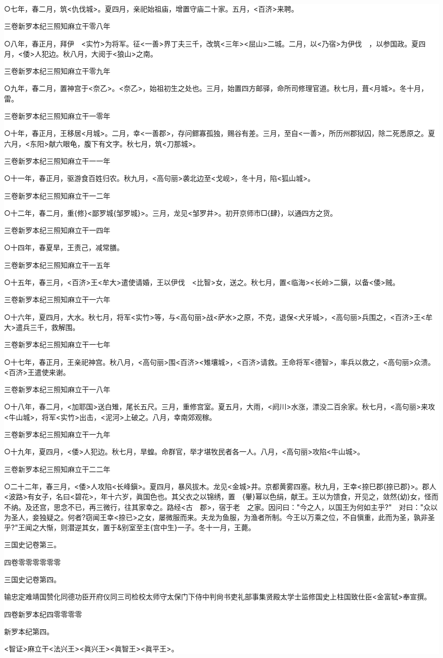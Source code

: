○七年，春二月，筑<仇伐城>。夏四月，亲祀始祖庙，增置守庙二十家。五月，<百济>来聘。

三卷新罗本纪三照知麻立干零八年

○八年，春正月，拜伊　<实竹>为将军。征<一善>界丁夫三千，改筑<三年><屈山>二城。二月，以<乃宿>为伊伐　，以参国政。夏四月，<倭>人犯边。秋八月，大阅于<狼山>之南。

三卷新罗本纪三照知麻立干零九年

○九年，春二月，置神宫于<奈乙>。<奈乙>，始祖初生之处也。三月，始置四方邮驿，命所司修理官道。秋七月，葺<月城>。冬十月，雷。

三卷新罗本纪三照知麻立干一零年

○十年，春正月，王移居<月城>。二月，幸<一善郡>，存问鳏寡孤独，赐谷有差。三月，至自<一善>，所历州郡狱囚，除二死悉原之。夏六月，<东阳>献六眼龟，腹下有文字。秋七月，筑<刀那城>。

三卷新罗本纪三照知麻立干一一年

○十一年，春正月，驱游食百姓归农。秋九月，<高句丽>袭北边至<戈岘>，冬十月，陷<狐山城>。

三卷新罗本纪三照知麻立干一二年

○十二年，春二月，重{修}<鄙罗城{邹罗城}>。三月，龙见<邹罗井>。初开京师市□{肆}，以通四方之货。

三卷新罗本纪三照知麻立干一四年

○十四年，春夏旱，王责己，减常膳。

三卷新罗本纪三照知麻立干一五年

○十五年，春三月，<百济>王<牟大>遣使请婚，王以伊伐　<比智>女，送之。秋七月，置<临海><长岭>二鎭，以备<倭>贼。

三卷新罗本纪三照知麻立干一六年

○十六年，夏四月，大水。秋七月，将军<实竹>等，与<高句丽>战<萨水>之原，不克，退保<犬牙城>，<高句丽>兵围之，<百济>王<牟大>遣兵三千，救解围。

三卷新罗本纪三照知麻立干一七年

○十七年，春正月，王亲祀神宫。秋八月，<高句丽>围<百济><雉壤城>，<百济>请救。王命将军<德智>，率兵以救之，<高句丽>众溃。<百济>王遣使来谢。

三卷新罗本纪三照知麻立干一八年

○十八年，春二月，<加耶国>送白雉，尾长五尺。三月，重修宫室。夏五月，大雨，<阏川>水涨，漂没二百余家。秋七月，<高句丽>来攻<牛山城>，将军<实竹>出击，<泥河>上破之。八月，幸南郊观稼。

三卷新罗本纪三照知麻立干一九年

○十九年，夏四月，<倭>人犯边。秋七月，旱蝗。命群官，举才堪牧民者各一人。八月，<高句丽>攻陷<牛山城>。

三卷新罗本纪三照知麻立干二二年

○二十二年，春三月，<倭>人攻陷<长峰鎭>。夏四月，暴风拔木。龙见<金城>井。京都黄雾四塞。秋九月，王幸<捺巳郡{捺已郡}>。郡人<波路>有女子，名曰<碧花>，年十六岁，眞国色也。其父衣之以锦绣，置　{轝}幂以色绢，献王。王以为馈食，开见之，敛然{幼}女，怪而不纳。及还宫，思念不已，再三微行，往其家幸之。路经<古　郡>，宿于老　之家。因问曰："今之人，以国王为何如主乎?"　对曰："众以为圣人，妾独疑之。何者?窃闻王幸<捺已>之女，屡微服而来。夫龙为鱼服，为渔者所制。今王以万乘之位，不自愼重，此而为圣，孰非圣乎?"王闻之大惭，则潜逆其女，置于&别室至主{宫中生}一子。冬十一月，王薨。

三国史记卷第三。

四卷零零零零零零

三国史记卷第四。

输忠定难靖国赞化同德功臣开府仪同三司检校太师守太保门下侍中判尙书吏礼部事集贤殿太学士监修国史上柱国致仕臣<金富轼>奉宣撰。

四卷新罗本纪四零零零零

新罗本纪第四。

<智证>麻立干<法兴王><眞兴王><眞智王><眞平王>。
